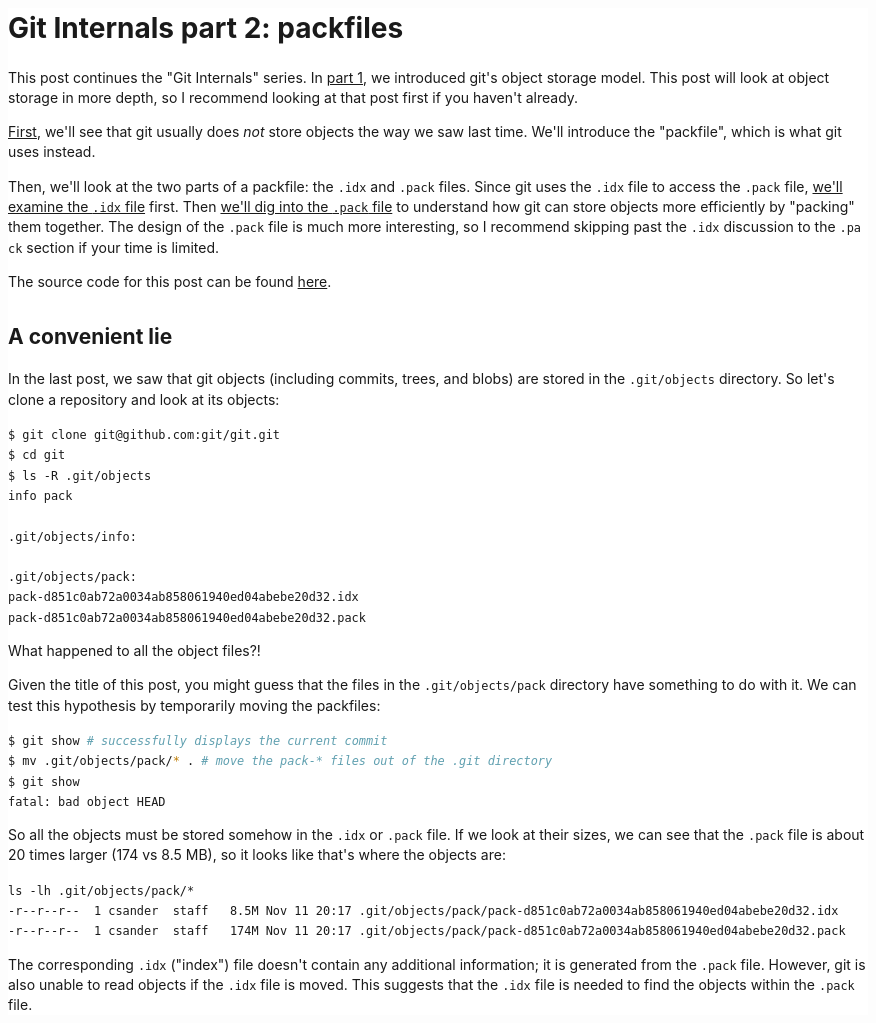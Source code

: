 # Git Internals part 2: packfiles

This post continues the "Git Internals" series.
In [part 1](https://dev.to/calebsander/git-internals-part-1-the-git-object-model-474m), we introduced git's object storage model.
This post will look at object storage in more depth, so I recommend looking at that post first if you haven't already.

[First](#a-convenient-lie), we'll see that git usually does *not* store objects the way we saw last time.
We'll introduce the "packfile", which is what git uses instead.

Then, we'll look at the two parts of a packfile: the `.idx` and `.pack` files.
Since git uses the `.idx` file to access the `.pack` file, [we'll examine the `.idx` file](#packfile-indices) first.
Then [we'll dig into the `.pack` file](#reading-an-object-from-a-packfile) to understand how git can store objects more efficiently by "packing" them together.
The design of the `.pack` file is much more interesting, so I recommend skipping past the `.idx` discussion to the `.pack` section if your time is limited.

The source code for this post can be found [here](https://github.com/calebsander/git-internals/tree/part2).

## A convenient lie

In the last post, we saw that git objects (including commits, trees, and blobs) are stored in the `.git/objects` directory.
So let's clone a repository and look at its objects:
```
$ git clone git@github.com:git/git.git
$ cd git
$ ls -R .git/objects
info pack

.git/objects/info:

.git/objects/pack:
pack-d851c0ab72a0034ab858061940ed04abebe20d32.idx
pack-d851c0ab72a0034ab858061940ed04abebe20d32.pack
```
What happened to all the object files?!

Given the title of this post, you might guess that the files in the `.git/objects/pack` directory have something to do with it.
We can test this hypothesis by temporarily moving the packfiles:
```bash
$ git show # successfully displays the current commit
$ mv .git/objects/pack/* . # move the pack-* files out of the .git directory
$ git show
fatal: bad object HEAD
```
So all the objects must be stored somehow in the `.idx` or `.pack` file.
If we look at their sizes, we can see that the `.pack` file is about 20 times larger (174 vs 8.5 MB), so it looks like that's where the objects are:
```
ls -lh .git/objects/pack/*
-r--r--r--  1 csander  staff   8.5M Nov 11 20:17 .git/objects/pack/pack-d851c0ab72a0034ab858061940ed04abebe20d32.idx
-r--r--r--  1 csander  staff   174M Nov 11 20:17 .git/objects/pack/pack-d851c0ab72a0034ab858061940ed04abebe20d32.pack
```
The corresponding `.idx` ("index") file doesn't contain any additional information; it is generated from the `.pack` file.
However, git is also unable to read objects if the `.idx` file is moved.
This suggests that the `.idx` file is needed to find the objects within the `.pack` file.

